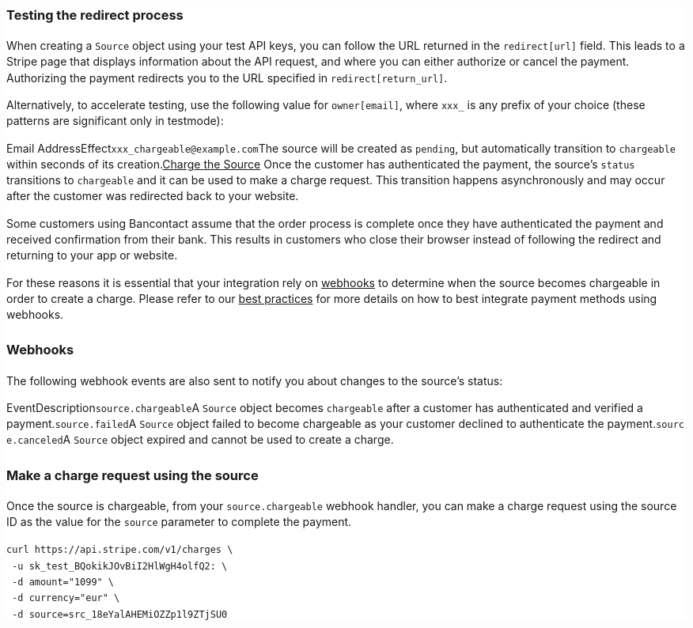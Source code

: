 ### Testing the redirect process

When creating a `Source` object using your test API keys, you can follow the URL
returned in the `redirect[url]` field. This leads to a Stripe page that displays
information about the API request, and where you can either authorize or cancel
the payment. Authorizing the payment redirects you to the URL specified in
`redirect[return_url]`.

Alternatively, to accelerate testing, use the following value for
`owner[email]`, where `xxx_` is any prefix of your choice (these patterns are
significant only in testmode):

Email AddressEffect`xxx_chargeable@example.com`The source will be created as
`pending`, but automatically transition to `chargeable` within seconds of its
creation.[Charge the
Source](https://docs.stripe.com/sources/bancontact#charge-request)
Once the customer has authenticated the payment, the source’s `status`
transitions to `chargeable` and it can be used to make a charge request. This
transition happens asynchronously and may occur after the customer was
redirected back to your website.

Some customers using Bancontact assume that the order process is complete once
they have authenticated the payment and received confirmation from their bank.
This results in customers who close their browser instead of following the
redirect and returning to your app or website.

For these reasons it is essential that your integration rely on
[webhooks](https://docs.stripe.com/webhooks) to determine when the source
becomes chargeable in order to create a charge. Please refer to our [best
practices](https://docs.stripe.com/sources/best-practices) for more details on
how to best integrate payment methods using webhooks.

### Webhooks

The following webhook events are also sent to notify you about changes to the
source’s status:

EventDescription`source.chargeable`A `Source` object becomes `chargeable` after
a customer has authenticated and verified a payment.`source.failed`A `Source`
object failed to become chargeable as your customer declined to authenticate the
payment.`source.canceled`A `Source` object expired and cannot be used to create
a charge.
### Make a charge request using the source

Once the source is chargeable, from your `source.chargeable` webhook handler,
you can make a charge request using the source ID as the value for the `source`
parameter to complete the payment.

```
curl https://api.stripe.com/v1/charges \
 -u sk_test_BQokikJOvBiI2HlWgH4olfQ2: \
 -d amount="1099" \
 -d currency="eur" \
 -d source=src_18eYalAHEMiOZZp1l9ZTjSU0
```
